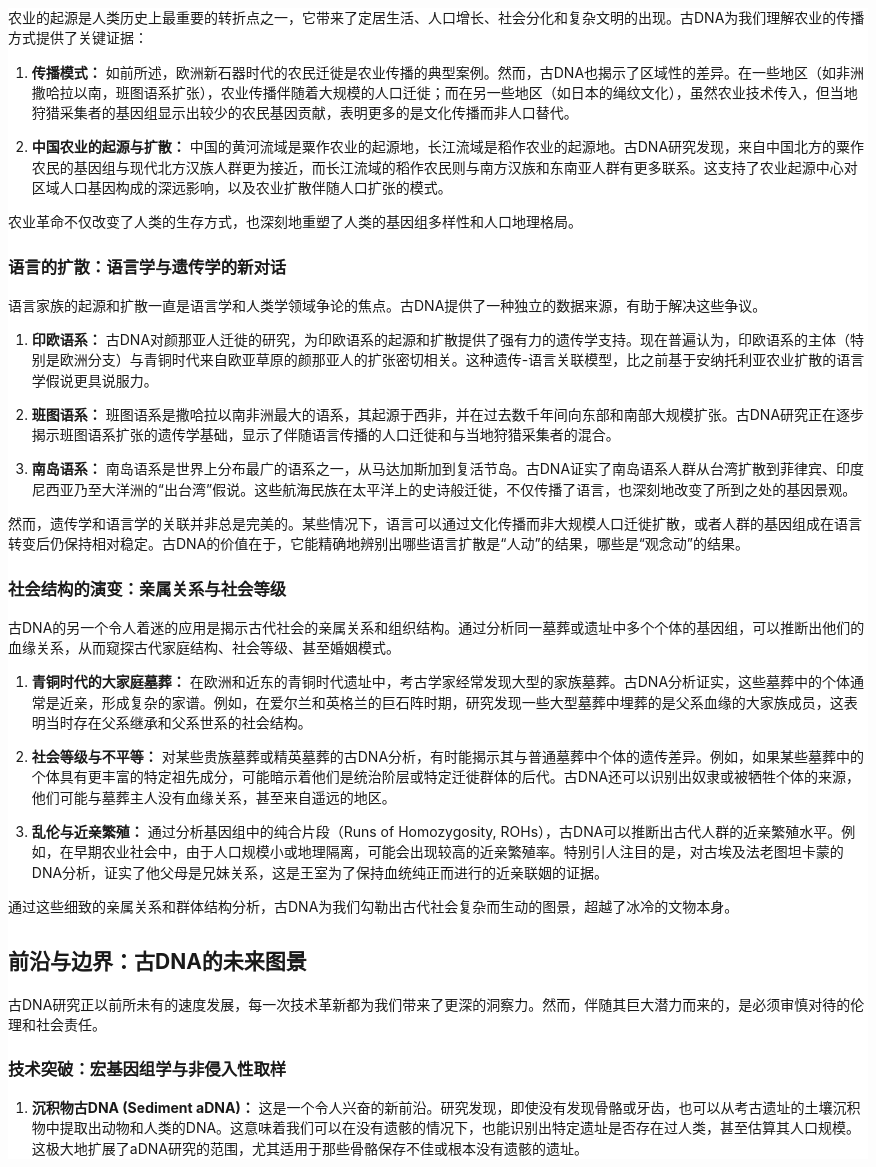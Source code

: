 农业的起源是人类历史上最重要的转折点之一，它带来了定居生活、人口增长、社会分化和复杂文明的出现。古DNA为我们理解农业的传播方式提供了关键证据：

1.  **传播模式：**
    如前所述，欧洲新石器时代的农民迁徙是农业传播的典型案例。然而，古DNA也揭示了区域性的差异。在一些地区（如非洲撒哈拉以南，班图语系扩张），农业传播伴随着大规模的人口迁徙；而在另一些地区（如日本的绳纹文化），虽然农业技术传入，但当地狩猎采集者的基因组显示出较少的农民基因贡献，表明更多的是文化传播而非人口替代。

2.  **中国农业的起源与扩散：**
    中国的黄河流域是粟作农业的起源地，长江流域是稻作农业的起源地。古DNA研究发现，来自中国北方的粟作农民的基因组与现代北方汉族人群更为接近，而长江流域的稻作农民则与南方汉族和东南亚人群有更多联系。这支持了农业起源中心对区域人口基因构成的深远影响，以及农业扩散伴随人口扩张的模式。

农业革命不仅改变了人类的生存方式，也深刻地重塑了人类的基因组多样性和人口地理格局。

### 语言的扩散：语言学与遗传学的新对话

语言家族的起源和扩散一直是语言学和人类学领域争论的焦点。古DNA提供了一种独立的数据来源，有助于解决这些争议。

1.  **印欧语系：**
    古DNA对颜那亚人迁徙的研究，为印欧语系的起源和扩散提供了强有力的遗传学支持。现在普遍认为，印欧语系的主体（特别是欧洲分支）与青铜时代来自欧亚草原的颜那亚人的扩张密切相关。这种遗传-语言关联模型，比之前基于安纳托利亚农业扩散的语言学假说更具说服力。

2.  **班图语系：**
    班图语系是撒哈拉以南非洲最大的语系，其起源于西非，并在过去数千年间向东部和南部大规模扩张。古DNA研究正在逐步揭示班图语系扩张的遗传学基础，显示了伴随语言传播的人口迁徙和与当地狩猎采集者的混合。

3.  **南岛语系：**
    南岛语系是世界上分布最广的语系之一，从马达加斯加到复活节岛。古DNA证实了南岛语系人群从台湾扩散到菲律宾、印度尼西亚乃至大洋洲的“出台湾”假说。这些航海民族在太平洋上的史诗般迁徙，不仅传播了语言，也深刻地改变了所到之处的基因景观。

然而，遗传学和语言学的关联并非总是完美的。某些情况下，语言可以通过文化传播而非大规模人口迁徙扩散，或者人群的基因组成在语言转变后仍保持相对稳定。古DNA的价值在于，它能精确地辨别出哪些语言扩散是“人动”的结果，哪些是“观念动”的结果。

### 社会结构的演变：亲属关系与社会等级

古DNA的另一个令人着迷的应用是揭示古代社会的亲属关系和组织结构。通过分析同一墓葬或遗址中多个个体的基因组，可以推断出他们的血缘关系，从而窥探古代家庭结构、社会等级、甚至婚姻模式。

1.  **青铜时代的大家庭墓葬：**
    在欧洲和近东的青铜时代遗址中，考古学家经常发现大型的家族墓葬。古DNA分析证实，这些墓葬中的个体通常是近亲，形成复杂的家谱。例如，在爱尔兰和英格兰的巨石阵时期，研究发现一些大型墓葬中埋葬的是父系血缘的大家族成员，这表明当时存在父系继承和父系世系的社会结构。

2.  **社会等级与不平等：**
    对某些贵族墓葬或精英墓葬的古DNA分析，有时能揭示其与普通墓葬中个体的遗传差异。例如，如果某些墓葬中的个体具有更丰富的特定祖先成分，可能暗示着他们是统治阶层或特定迁徙群体的后代。古DNA还可以识别出奴隶或被牺牲个体的来源，他们可能与墓葬主人没有血缘关系，甚至来自遥远的地区。

3.  **乱伦与近亲繁殖：**
    通过分析基因组中的纯合片段（Runs of Homozygosity, ROHs），古DNA可以推断出古代人群的近亲繁殖水平。例如，在早期农业社会中，由于人口规模小或地理隔离，可能会出现较高的近亲繁殖率。特别引人注目的是，对古埃及法老图坦卡蒙的DNA分析，证实了他父母是兄妹关系，这是王室为了保持血统纯正而进行的近亲联姻的证据。

通过这些细致的亲属关系和群体结构分析，古DNA为我们勾勒出古代社会复杂而生动的图景，超越了冰冷的文物本身。

## 前沿与边界：古DNA的未来图景

古DNA研究正以前所未有的速度发展，每一次技术革新都为我们带来了更深的洞察力。然而，伴随其巨大潜力而来的，是必须审慎对待的伦理和社会责任。

### 技术突破：宏基因组学与非侵入性取样

1.  **沉积物古DNA (Sediment aDNA)：**
    这是一个令人兴奋的新前沿。研究发现，即使没有发现骨骼或牙齿，也可以从考古遗址的土壤沉积物中提取出动物和人类的DNA。这意味着我们可以在没有遗骸的情况下，也能识别出特定遗址是否存在过人类，甚至估算其人口规模。这极大地扩展了aDNA研究的范围，尤其适用于那些骨骼保存不佳或根本没有遗骸的遗址。
